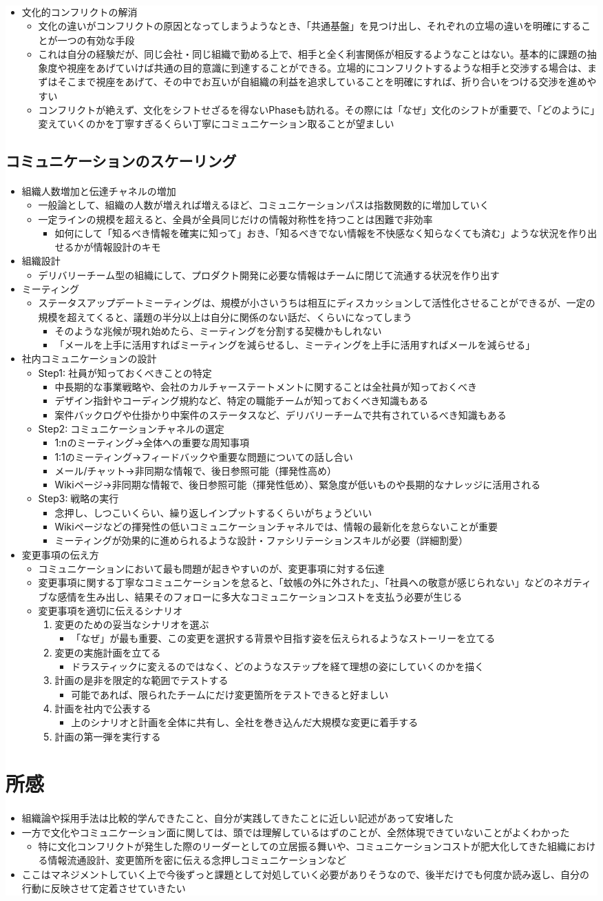 
- 文化的コンフリクトの解消
  - 文化の違いがコンフリクトの原因となってしまうようなとき、「共通基盤」を見つけ出し、それぞれの立場の違いを明確にすることが一つの有効な手段
  - これは自分の経験だが、同じ会社・同じ組織で勤める上で、相手と全く利害関係が相反するようなことはない。基本的に課題の抽象度や視座をあげていけば共通の目的意識に到達することができる。立場的にコンフリクトするような相手と交渉する場合は、まずはそこまで視座をあげて、その中でお互いが自組織の利益を追求していることを明確にすれば、折り合いをつける交渉を進めやすい
  - コンフリクトが絶えず、文化をシフトせざるを得ないPhaseも訪れる。その際には「なぜ」文化のシフトが重要で、「どのように」変えていくのかを丁寧すぎるくらい丁寧にコミュニケーション取ることが望ましい

## コミュニケーションのスケーリング
- 組織人数増加と伝達チャネルの増加
  - 一般論として、組織の人数が増えれば増えるほど、コミュニケーションパスは指数関数的に増加していく
  - 一定ラインの規模を超えると、全員が全員同じだけの情報対称性を持つことは困難で非効率
      - 如何にして「知るべき情報を確実に知って」おき、「知るべきでない情報を不快感なく知らなくても済む」ような状況を作り出せるかが情報設計のキモ
- 組織設計
  - デリバリーチーム型の組織にして、プロダクト開発に必要な情報はチームに閉じて流通する状況を作り出す
- ミーティング
  - ステータスアップデートミーティングは、規模が小さいうちは相互にディスカッションして活性化させることができるが、一定の規模を超えてくると、議題の半分以上は自分に関係のない話だ、くらいになってしまう
      - そのような兆候が現れ始めたら、ミーティングを分割する契機かもしれない
      - 「メールを上手に活用すればミーティングを減らせるし、ミーティングを上手に活用すればメールを減らせる」
- 社内コミュニケーションの設計
  - Step1: 社員が知っておくべきことの特定
      - 中長期的な事業戦略や、会社のカルチャーステートメントに関することは全社員が知っておくべき
      - デザイン指針やコーディング規約など、特定の職能チームが知っておくべき知識もある
      - 案件バックログや仕掛かり中案件のステータスなど、デリバリーチームで共有されているべき知識もある
  - Step2: コミュニケーションチャネルの選定
      - 1:nのミーティング→全体への重要な周知事項
      - 1:1のミーティング→フィードバックや重要な問題についての話し合い
      - メール/チャット→非同期な情報で、後日参照可能（揮発性高め）
      - Wikiページ→非同期な情報で、後日参照可能（揮発性低め）、緊急度が低いものや長期的なナレッジに活用される
  - Step3: 戦略の実行
      - 念押し、しつこいくらい、繰り返しインプットするくらいがちょうどいい
      - Wikiページなどの揮発性の低いコミュニケーションチャネルでは、情報の最新化を怠らないことが重要
      - ミーティングが効果的に進められるような設計・ファシリテーションスキルが必要（詳細割愛）
- 変更事項の伝え方
  - コミュニケーションにおいて最も問題が起きやすいのが、変更事項に対する伝達
  - 変更事項に関する丁寧なコミュニケーションを怠ると、「蚊帳の外に外された」、「社員への敬意が感じられない」などのネガティブな感情を生み出し、結果そのフォローに多大なコミュニケーションコストを支払う必要が生じる
  - 変更事項を適切に伝えるシナリオ
      1. 変更のための妥当なシナリオを選ぶ
          - 「なぜ」が最も重要、この変更を選択する背景や目指す姿を伝えられるようなストーリーを立てる
      2. 変更の実施計画を立てる
          - ドラスティックに変えるのではなく、どのようなステップを経て理想の姿にしていくのかを描く
      3. 計画の是非を限定的な範囲でテストする
          - 可能であれば、限られたチームにだけ変更箇所をテストできると好ましい
      4. 計画を社内で公表する
          - 上のシナリオと計画を全体に共有し、全社を巻き込んだ大規模な変更に着手する
      5. 計画の第一弾を実行する


# 所感
- 組織論や採用手法は比較的学んできたこと、自分が実践してきたことに近しい記述があって安堵した
- 一方で文化やコミュニケーション面に関しては、頭では理解しているはずのことが、全然体現できていないことがよくわかった
  - 特に文化コンフリクトが発生した際のリーダーとしての立居振る舞いや、コミュニケーションコストが肥大化してきた組織における情報流通設計、変更箇所を密に伝える念押しコミュニケーションなど
- ここはマネジメントしていく上で今後ずっと課題として対処していく必要がありそうなので、後半だけでも何度か読み返し、自分の行動に反映させて定着させていきたい